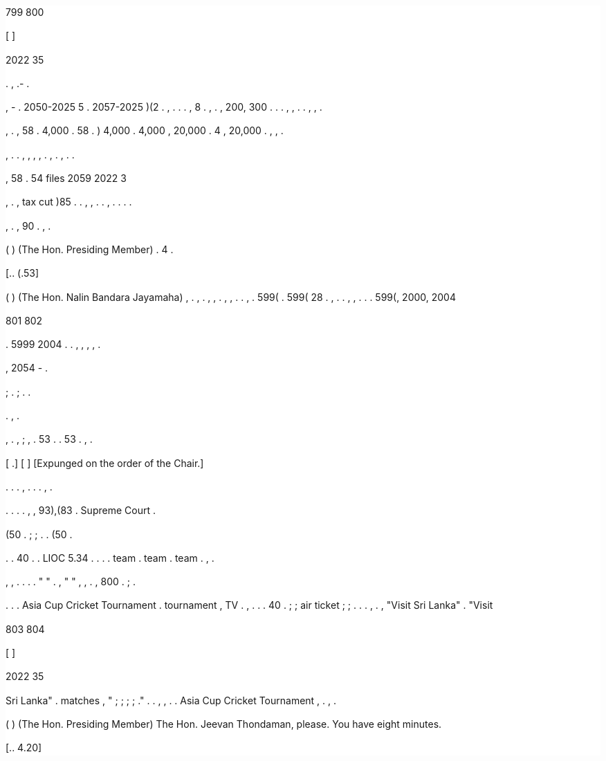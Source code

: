 799 800

[ ]

2022 35

. , .- .

, - . 2050-2025 5 . 2057-2025 )(2 . , . . . , 8 . , . , 200, 300 . . . , , . . , , .

, . , 58 . 4,000 . 58 . ) 4,000 . 4,000 , 20,000 . 4 , 20,000 . , , .

, . . , , , , . , . , . .

, 58 . 54 files 2059 2022 3

, . , tax cut )85 . . , , . . , . . . .

, . , 90 . , .

( ) (The Hon. Presiding Member) . 4 .

[.. (.53]

( ) (The Hon. Nalin Bandara Jayamaha) , . , . , , . , , . . , . 599( . 599( 28 . , . . , , . . . 599(, 2000, 2004

801 802

. 5999 2004 . . , , , , .

, 2054 - .

; . ; . .

. , .

, . , ; , . 53 . . 53 . , .

[ .] [ ] [Expunged on the order of the Chair.]

. . . , . . . , .

. . . . , , 93),(83 . Supreme Court .

(50 . ; ; . . (50 .

. . 40 . . LIOC 5.34 . . . . team . team . team . , .

, , . . . . " " . , " " , , . , 800 . ; .

. . . Asia Cup Cricket Tournament . tournament , TV . , . . . 40 . ; ; air ticket ; ; . . . , . , "Visit Sri Lanka" . "Visit

803 804

[ ]

2022 35

Sri Lanka" . matches , " ; ; ; ; ." . . , , . . Asia Cup Cricket Tournament , . , .

( ) (The Hon. Presiding Member) The Hon. Jeevan Thondaman, please. You have eight minutes.

[.. 4.20]
